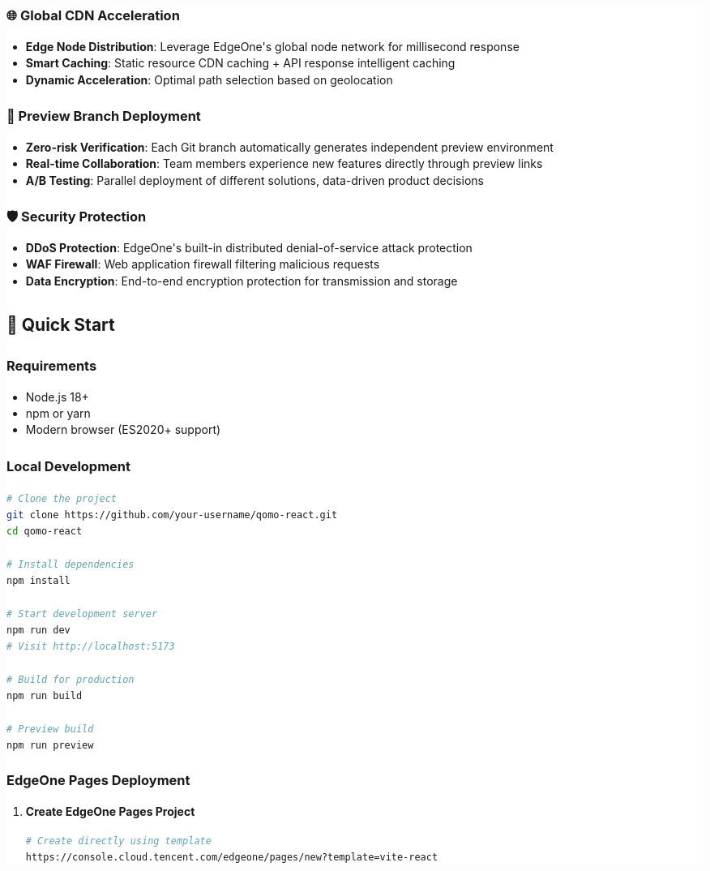 ### 🌐 Global CDN Acceleration

- **Edge Node Distribution**: Leverage EdgeOne's global node network for millisecond response
- **Smart Caching**: Static resource CDN caching + API response intelligent caching
- **Dynamic Acceleration**: Optimal path selection based on geolocation

### 🚀 Preview Branch Deployment

- **Zero-risk Verification**: Each Git branch automatically generates independent preview environment
- **Real-time Collaboration**: Team members experience new features directly through preview links
- **A/B Testing**: Parallel deployment of different solutions, data-driven product decisions

### 🛡️ Security Protection

- **DDoS Protection**: EdgeOne's built-in distributed denial-of-service attack protection
- **WAF Firewall**: Web application firewall filtering malicious requests
- **Data Encryption**: End-to-end encryption protection for transmission and storage

## 🚀 Quick Start

### Requirements

- Node.js 18+
- npm or yarn
- Modern browser (ES2020+ support)

### Local Development

```bash
# Clone the project
git clone https://github.com/your-username/qomo-react.git
cd qomo-react

# Install dependencies
npm install

# Start development server
npm run dev
# Visit http://localhost:5173

# Build for production
npm run build

# Preview build
npm run preview
```

### EdgeOne Pages Deployment

1. **Create EdgeOne Pages Project**
   ```bash
   # Create directly using template
   https://console.cloud.tencent.com/edgeone/pages/new?template=vite-react
   ```
